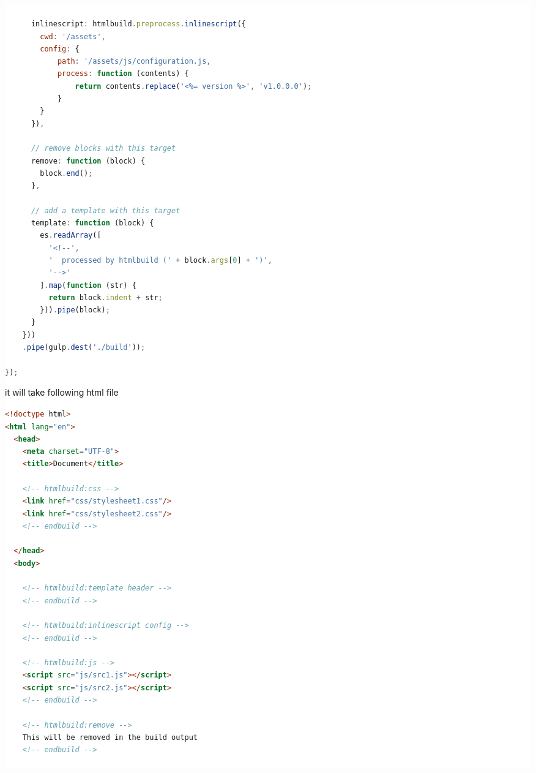 ```javascript

      inlinescript: htmlbuild.preprocess.inlinescript({
        cwd: '/assets',
        config: {
            path: '/assets/js/configuration.js,
            process: function (contents) {
                return contents.replace('<%= version %>', 'v1.0.0.0');
            }
        }
      }),
      
      // remove blocks with this target
      remove: function (block) {
        block.end();
      },
      
      // add a template with this target
      template: function (block) {
        es.readArray([
          '<!--',
          '  processed by htmlbuild (' + block.args[0] + ')',
          '-->'
        ].map(function (str) {
          return block.indent + str;
        })).pipe(block);
      }
    }))
    .pipe(gulp.dest('./build'));
  
});
```

it will take following html file

```html
<!doctype html>
<html lang="en">
  <head>
    <meta charset="UTF-8">
    <title>Document</title>
    
    <!-- htmlbuild:css -->
    <link href="css/stylesheet1.css"/>
    <link href="css/stylesheet2.css"/>
    <!-- endbuild -->
    
  </head>
  <body>
  
    <!-- htmlbuild:template header -->
    <!-- endbuild -->

    <!-- htmlbuild:inlinescript config -->
    <!-- endbuild -->
  
    <!-- htmlbuild:js -->
    <script src="js/src1.js"></script>
    <script src="js/src2.js"></script>
    <!-- endbuild -->
    
    <!-- htmlbuild:remove -->
    This will be removed in the build output
    <!-- endbuild -->
  
```

[npm-url]: https://npmjs.org/package/gulp-htmlbuild
[npm-image]: https://badge.fury.io/js/gulp-htmlbuild.png
[travis-url]: http://travis-ci.org/Janpot/gulp-htmlbuild
[travis-image]: https://secure.travis-ci.org/Janpot/gulp-htmlbuild.png?branch=master
[depstat-url]: https://david-dm.org/Janpot/gulp-htmlbuild
[depstat-image]: https://david-dm.org/Janpot/gulp-htmlbuild.png?theme=shields.io